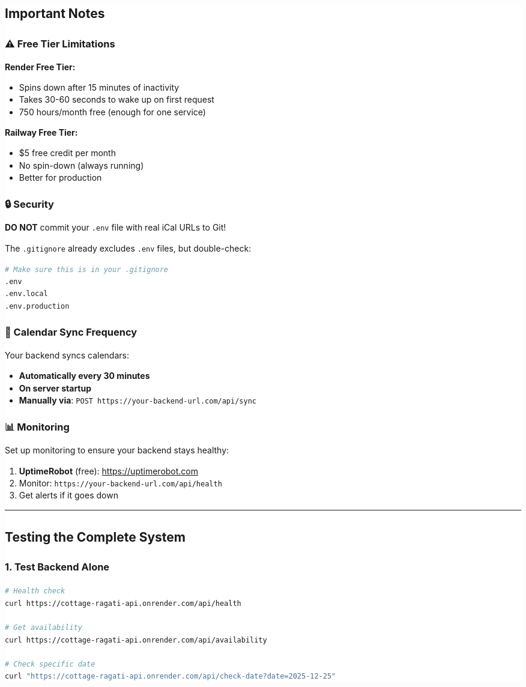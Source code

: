 
## Important Notes

### ⚠️ Free Tier Limitations

**Render Free Tier:**
- Spins down after 15 minutes of inactivity
- Takes 30-60 seconds to wake up on first request
- 750 hours/month free (enough for one service)

**Railway Free Tier:**
- $5 free credit per month
- No spin-down (always running)
- Better for production

### 🔒 Security

**DO NOT** commit your `.env` file with real iCal URLs to Git!

The `.gitignore` already excludes `.env` files, but double-check:
```bash
# Make sure this is in your .gitignore
.env
.env.local
.env.production
```

### 🔄 Calendar Sync Frequency

Your backend syncs calendars:
- **Automatically every 30 minutes**
- **On server startup**
- **Manually via**: `POST https://your-backend-url.com/api/sync`

### 📊 Monitoring

Set up monitoring to ensure your backend stays healthy:
1. **UptimeRobot** (free): https://uptimerobot.com
2. Monitor: `https://your-backend-url.com/api/health`
3. Get alerts if it goes down

---

## Testing the Complete System

### 1. Test Backend Alone
```bash
# Health check
curl https://cottage-ragati-api.onrender.com/api/health

# Get availability
curl https://cottage-ragati-api.onrender.com/api/availability

# Check specific date
curl "https://cottage-ragati-api.onrender.com/api/check-date?date=2025-12-25"
```
